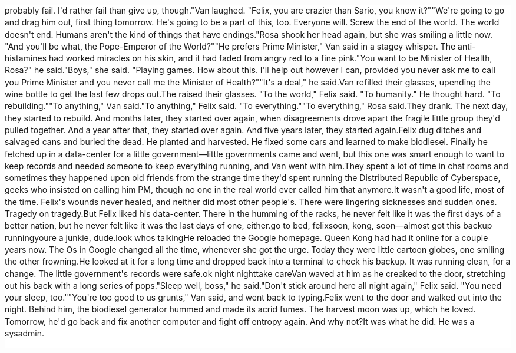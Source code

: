 probably fail. I'd rather fail than give up, though."Van laughed. "Felix, you are crazier than Sario, you know it?""We're going to go and drag him out, first thing tomorrow. He's going to be a part of this, too. Everyone will. Screw the end of the world. The world doesn't end. Humans aren't the kind of things that have endings."Rosa shook her head again, but she was smiling a little now. "And you'll be what, the Pope-Emperor of the World?""He prefers Prime Minister," Van said in a stagey whisper. The anti-histamines had worked miracles on his skin, and it had faded from angry red to a fine pink."You want to be Minister of Health, Rosa?" he said."Boys," she said. "Playing games. How about this. I'll help out however I can, provided you never ask me to call you Prime Minister and you never call me the Minister of Health?""It's a deal," he said.Van refilled their glasses, upending the wine bottle to get the last few drops out.The raised their glasses. "To the world," Felix said. "To humanity." He thought hard. "To rebuilding.""To anything," Van said."To anything," Felix said. "To everything.""To everything," Rosa said.They drank. The next day, they started to rebuild. And months later, they started over again, when disagreements drove apart the fragile little group they'd pulled together. And a year after that, they started over again. And five years later, they started again.Felix dug ditches and salvaged cans and buried the dead. He planted and harvested. He fixed some cars and learned to make biodiesel. Finally he fetched up in a data-center for a little government—little governments came and went, but this one was smart enough to want to keep records and needed someone to keep everything running, and Van went with him.They spent a lot of time in chat rooms and sometimes they happened upon old friends from the strange time they'd spent running the Distributed Republic of Cyberspace, geeks who insisted on calling him PM, though no one in the real world ever called him that anymore.It wasn't a good life, most of the time. Felix's wounds never healed, and neither did most other people's. There were lingering sicknesses and sudden ones. Tragedy on tragedy.But Felix liked his data-center. There in the humming of the racks, he never felt like it was the first days of a better nation, but he never felt like it was the last days of one, either.go to bed, felixsoon, kong, soon—almost got this backup runningyoure a junkie, dude.look whos talkingHe reloaded the Google homepage. Queen Kong had had it online for a couple years now. The Os in Google changed all the time, whenever she got the urge. Today they were little cartoon globes, one smiling the other frowning.He looked at it for a long time and dropped back into a terminal to check his backup. It was running clean, for a change. The little government's records were safe.ok night nighttake careVan waved at him as he creaked to the door, stretching out his back with a long series of pops."Sleep well, boss," he said."Don't stick around here all night again," Felix said. "You need your sleep, too.""You're too good to us grunts," Van said, and went back to typing.Felix went to the door and walked out into the night. Behind him, the biodiesel generator hummed and made its acrid fumes. The harvest moon was up, which he loved. Tomorrow, he'd go back and fix another computer and fight off entropy again. And why not?It was what he did. He was a sysadmin.

---

